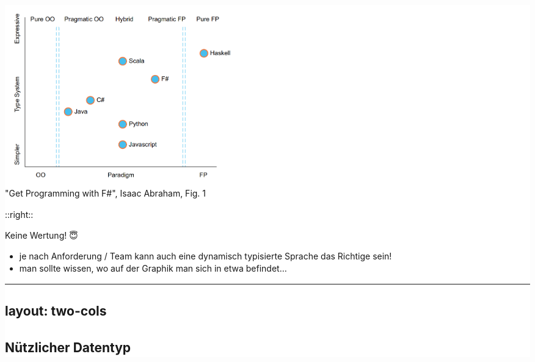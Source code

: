 <img src="/content/images/fp-languages-overview.png" style="height: 21rem;" />
<div class="caption">"Get Programming with F#", Isaac Abraham, Fig. 1</div>

::right::

<v-click>

 Keine Wertung! 😇

- je nach Anforderung / Team kann auch eine dynamisch typisierte Sprache das Richtige sein!
- man sollte wissen, wo auf der Graphik man sich in etwa befindet...
  
</v-click>

---
layout: two-cols
---



## Nützlicher Datentyp
